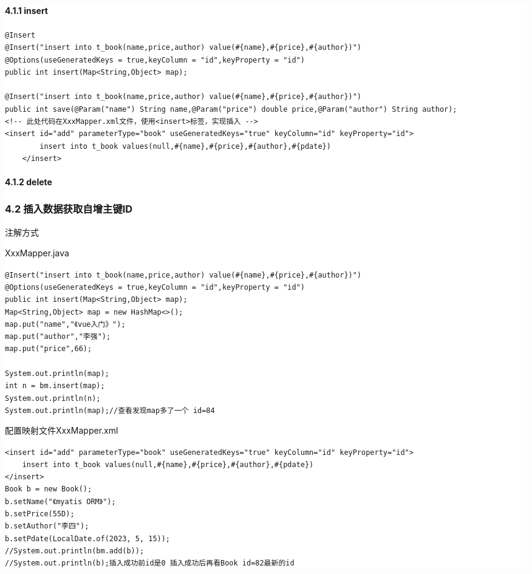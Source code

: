 #### 4.1.1 insert

```
@Insert
@Insert("insert into t_book(name,price,author) value(#{name},#{price},#{author})")
@Options(useGeneratedKeys = true,keyColumn = "id",keyProperty = "id")
public int insert(Map<String,Object> map);

@Insert("insert into t_book(name,price,author) value(#{name},#{price},#{author})")
public int save(@Param("name") String name,@Param("price") double price,@Param("author") String author);
<!-- 此处代码在XxxMapper.xml文件，使用<insert>标签，实现插入 -->
<insert id="add" parameterType="book" useGeneratedKeys="true" keyColumn="id" keyProperty="id">
        insert into t_book values(null,#{name},#{price},#{author},#{pdate})
    </insert>
```

#### 4.1.2 delete

### 4.2 插入数据获取自增主键ID

注解方式

XxxMapper.java

```
@Insert("insert into t_book(name,price,author) value(#{name},#{price},#{author})")
@Options(useGeneratedKeys = true,keyColumn = "id",keyProperty = "id")
public int insert(Map<String,Object> map);
Map<String,Object> map = new HashMap<>();
map.put("name","《vue入门》");
map.put("author","李强");
map.put("price",66);

System.out.println(map);
int n = bm.insert(map);
System.out.println(n);
System.out.println(map);//查看发现map多了一个 id=84
```

配置映射文件XxxMapper.xml

```
<insert id="add" parameterType="book" useGeneratedKeys="true" keyColumn="id" keyProperty="id">
    insert into t_book values(null,#{name},#{price},#{author},#{pdate})
</insert>
Book b = new Book();
b.setName("《myatis ORM》");
b.setPrice(55D);
b.setAuthor("李四");
b.setPdate(LocalDate.of(2023, 5, 15));
//System.out.println(bm.add(b));
//System.out.println(b);插入成功前id是0 插入成功后再看Book id=82最新的id
```
